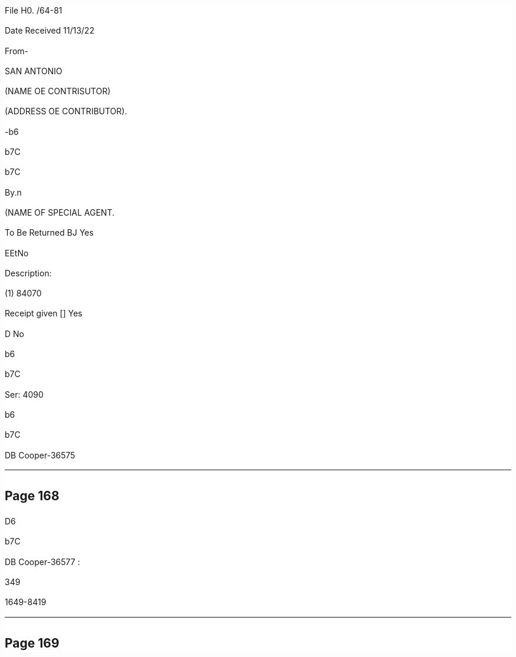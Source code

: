File H0. /64-81

Date Received 11/13/22

From-

SAN ANTONIO

(NAME OE CONTRISUTOR)

(ADDRESS OE CONTRIBUTOR).

-b6

b7C

b7C

By.n

(NAME OF SPECIAL AGENT.

To Be Returned BJ Yes

EEtNo

Description:

(1) 84070

Receipt given [] Yes

D No

b6

b7C

Ser: 4090

b6

b7C

DB Cooper-36575

---

## Page 168

D6

b7C

DB Cooper-36577 :

349

1649-8419

---

## Page 169
